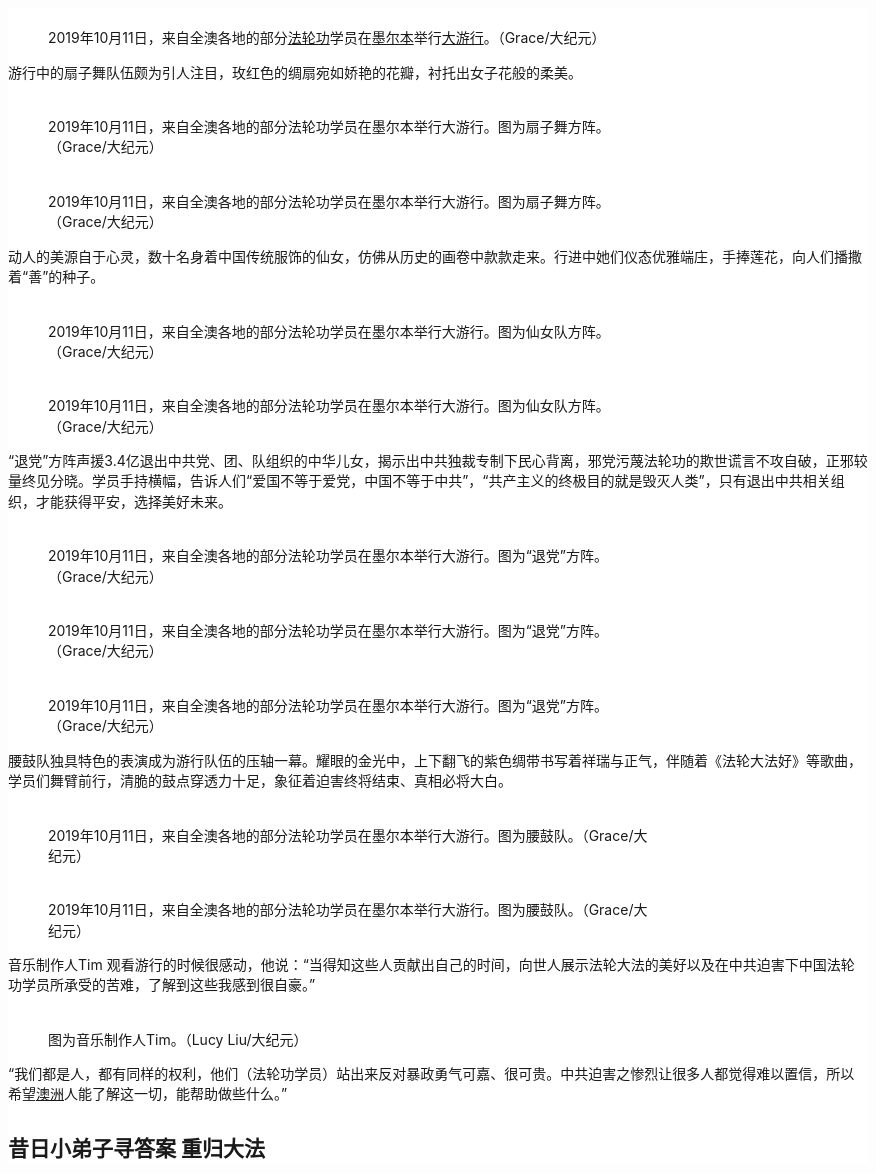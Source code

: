<figure id="attachment_11581998" style="width: 600px" class="wp-caption aligncenter"><a href="http://i.epochtimes.com/assets/uploads/2019/10/20191011115559_0Y1A4583.jpg"><img class="size-large wp-image-11581998" src="http://i.epochtimes.com/assets/uploads/2019/10/20191011115559_0Y1A4583-600x400.jpg" alt="" width="600" b="400" /></a><figcaption class="wp-caption-text">2019年10月11日，来自全澳各地的部分<a href="https://github.com/woywz155/djy/blob/master/gb/tag/%E6%B3%95%E8%BD%AE%E5%8A%9F.md">法轮功</a>学员在<a href="https://github.com/woywz155/djy/blob/master/gb/tag/%E5%A2%A8%E5%B0%94%E6%9C%AC.md">墨尔本</a>举行<a href="https://github.com/woywz155/djy/blob/master/gb/tag/%E5%A4%A7%E6%B8%B8%E8%A1%8C.md">大游行</a>。（Grace/大纪元）</figcaption></figure>
<p>游行中的扇子舞队伍颇为引人注目，玫红色的绸扇宛如娇艳的花瓣，衬托出女子花般的柔美。</p>
<figure id="attachment_11582010" style="width: 600px" class="wp-caption aligncenter"><a href="http://i.epochtimes.com/assets/uploads/2019/10/20191011115523_0Y1A4578.jpg"><img class="size-large wp-image-11582010" src="http://i.epochtimes.com/assets/uploads/2019/10/20191011115523_0Y1A4578-600x400.jpg" alt="" width="600" b="400" /></a><figcaption class="wp-caption-text">2019年10月11日，来自全澳各地的部分法轮功学员在墨尔本举行大游行。图为扇子舞方阵。（Grace/大纪元）</figcaption></figure>
<figure id="attachment_11582011" style="width: 600px" class="wp-caption aligncenter"><a href="http://i.epochtimes.com/assets/uploads/2019/10/20191011115530_0Y1A4580.jpg"><img class="size-large wp-image-11582011" src="http://i.epochtimes.com/assets/uploads/2019/10/20191011115530_0Y1A4580-600x400.jpg" alt="" width="600" b="400" /></a><figcaption class="wp-caption-text">2019年10月11日，来自全澳各地的部分法轮功学员在墨尔本举行大游行。图为扇子舞方阵。（Grace/大纪元）</figcaption></figure>
<p>动人的美源自于心灵，数十名身着中国传统服饰的仙女，仿佛从历史的画卷中款款走来。行进中她们仪态优雅端庄，手捧莲花，向人们播撒着“善”的种子。</p>
<figure id="attachment_11582014" style="width: 600px" class="wp-caption aligncenter"><a href="http://i.epochtimes.com/assets/uploads/2019/10/20191011115623_0Y1A4585.jpg"><img class="size-large wp-image-11582014" src="http://i.epochtimes.com/assets/uploads/2019/10/20191011115623_0Y1A4585-600x400.jpg" alt="" width="600" b="400" /></a><figcaption class="wp-caption-text">2019年10月11日，来自全澳各地的部分法轮功学员在墨尔本举行大游行。图为仙女队方阵。（Grace/大纪元）</figcaption></figure>
<figure id="attachment_11582015" style="width: 600px" class="wp-caption aligncenter"><a href="http://i.epochtimes.com/assets/uploads/2019/10/20191011113933_0Y1A4547-1.jpg"><img class="size-large wp-image-11582015" src="http://i.epochtimes.com/assets/uploads/2019/10/20191011113933_0Y1A4547-1-600x400.jpg" alt="" width="600" b="400" /></a><figcaption class="wp-caption-text">2019年10月11日，来自全澳各地的部分法轮功学员在墨尔本举行大游行。图为仙女队方阵。（Grace/大纪元）</figcaption></figure>
<p>“退党”方阵声援3.4亿退出中共党、团、队组织的中华儿女，揭示出中共独裁专制下民心背离，邪党污蔑法轮功的欺世谎言不攻自破，正邪较量终见分晓。学员手持横幅，告诉人们“爱国不等于爱党，中国不等于中共”，“共产主义的终极目的就是毁灭人类”，只有退出中共相关组织，才能获得平安，选择美好未来。</p>
<figure id="attachment_11582018" style="width: 600px" class="wp-caption aligncenter"><a href="http://i.epochtimes.com/assets/uploads/2019/10/20191011114703_0Y1A4563-e1570772681272.jpg"><img class="size-large wp-image-11582018" src="http://i.epochtimes.com/assets/uploads/2019/10/20191011114703_0Y1A4563-e1570772681272-600x900.jpg" alt="" width="600" b="900" /></a><figcaption class="wp-caption-text">2019年10月11日，来自全澳各地的部分法轮功学员在墨尔本举行大游行。图为“退党”方阵。（Grace/大纪元）</figcaption></figure>
<figure id="attachment_11582144" style="width: 600px" class="wp-caption aligncenter"><a href="http://i.epochtimes.com/assets/uploads/2019/10/20191011114526_0Y1A4559-e1570778139961.jpg"><img class="size-large wp-image-11582144" src="http://i.epochtimes.com/assets/uploads/2019/10/20191011114526_0Y1A4559-e1570778139961-600x900.jpg" alt="" width="600" b="900" /></a><figcaption class="wp-caption-text">2019年10月11日，来自全澳各地的部分法轮功学员在墨尔本举行大游行。图为“退党”方阵。（Grace/大纪元）</figcaption></figure>
<figure id="attachment_11582145" style="width: 600px" class="wp-caption aligncenter"><a href="http://i.epochtimes.com/assets/uploads/2019/10/20191011114534_0Y1A4560-e1570778216151.jpg"><img class="size-large wp-image-11582145" src="http://i.epochtimes.com/assets/uploads/2019/10/20191011114534_0Y1A4560-e1570778216151-600x900.jpg" alt="" width="600" b="900" /></a><figcaption class="wp-caption-text">2019年10月11日，来自全澳各地的部分法轮功学员在墨尔本举行大游行。图为“退党”方阵。（Grace/大纪元）</figcaption></figure>
<p>腰鼓队独具特色的表演成为游行队伍的压轴一幕。耀眼的金光中，上下翻飞的紫色绸带书写着祥瑞与正气，伴随着《法轮大法好》等歌曲，学员们舞臂前行，清脆的鼓点穿透力十足，象征着迫害终将结束、真相必将大白。</p>
<figure id="attachment_11582020" style="width: 600px" class="wp-caption aligncenter"><a href="http://i.epochtimes.com/assets/uploads/2019/10/20191011111240_0Y1A4470.jpg"><img class="size-large wp-image-11582020" src="http://i.epochtimes.com/assets/uploads/2019/10/20191011111240_0Y1A4470-600x400.jpg" alt="" width="600" b="400" /></a><figcaption class="wp-caption-text">2019年10月11日，来自全澳各地的部分法轮功学员在墨尔本举行大游行。图为腰鼓队。（Grace/大纪元）</figcaption></figure>
<figure id="attachment_11582001" style="width: 600px" class="wp-caption aligncenter"><a href="http://i.epochtimes.com/assets/uploads/2019/10/20191011120335_0Y1A4610.jpg"><img class="size-large wp-image-11582001" src="http://i.epochtimes.com/assets/uploads/2019/10/20191011120335_0Y1A4610-600x400.jpg" alt="" width="600" b="400" /></a><figcaption class="wp-caption-text">2019年10月11日，来自全澳各地的部分法轮功学员在墨尔本举行大游行。图为腰鼓队。（Grace/大纪元）</figcaption></figure>
<p>音乐制作人Tim 观看游行的时候很感动，他说：“当得知这些人贡献出自己的时间，向世人展示法轮大法的美好以及在中共迫害下中国法轮功学员所承受的苦难，了解到这些我感到很自豪。”</p>
<figure id="attachment_11582141" style="width: 600px" class="wp-caption aligncenter"><a href="http://i.epochtimes.com/assets/uploads/2019/10/e68b764d46b774bb.jpg"><img class="size-large wp-image-11582141" src="http://i.epochtimes.com/assets/uploads/2019/10/e68b764d46b774bb-600x450.jpg" alt="" width="600" b="450" /></a><figcaption class="wp-caption-text">图为音乐制作人Tim。（Lucy Liu/大纪元）</figcaption></figure>
<p>“我们都是人，都有同样的权利，他们（法轮功学员）站出来反对暴政勇气可嘉、很可贵。中共迫害之惨烈让很多人都觉得难以置信，所以希望<a href="https://github.com/woywz155/djy/blob/master/gb/tag/%E6%BE%B3%E6%B4%B2.md">澳洲</a>人能了解这一切，能帮助做些什么。”</p>
<h2>昔日小弟子寻答案 重归大法</h2>